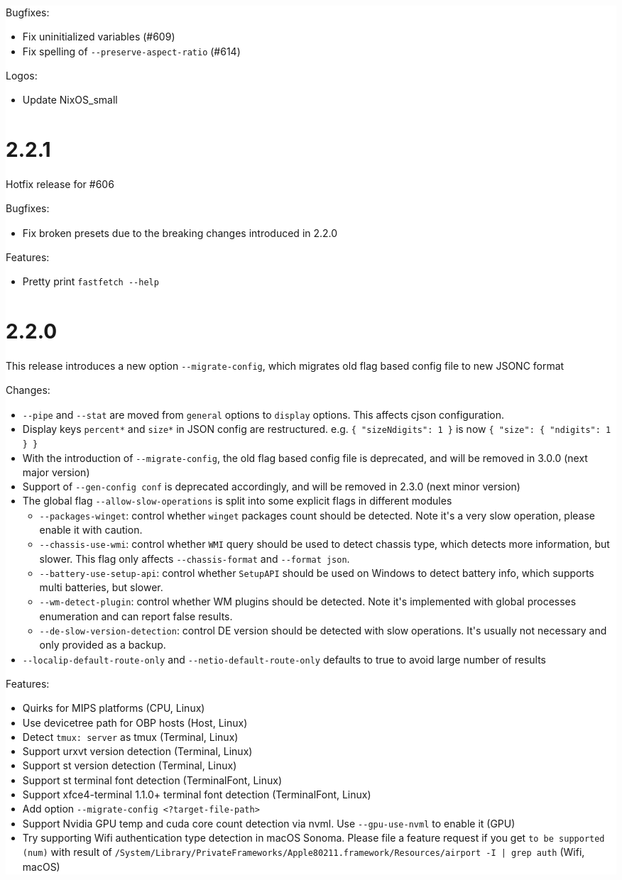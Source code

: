 Bugfixes:
* Fix uninitialized variables (#609)
* Fix spelling of `--preserve-aspect-ratio` (#614)

Logos:

* Update NixOS_small

# 2.2.1

Hotfix release for #606

Bugfixes:
* Fix broken presets due to the breaking changes introduced in 2.2.0

Features:
* Pretty print `fastfetch --help`

# 2.2.0

This release introduces a new option `--migrate-config`, which migrates old flag based config file to new JSONC format

Changes:
* `--pipe` and `--stat` are moved from `general` options to `display` options. This affects cjson configuration.
* Display keys `percent*` and `size*` in JSON config are restructured. e.g. `{ "sizeNdigits": 1 }` is now `{ "size": { "ndigits": 1 } }`
* With the introduction of `--migrate-config`, the old flag based config file is deprecated, and will be removed in 3.0.0 (next major version)
* Support of `--gen-config conf` is deprecated accordingly, and will be removed in 2.3.0 (next minor version)
* The global flag `--allow-slow-operations` is split into some explicit flags in different modules
    * `--packages-winget`: control whether `winget` packages count should be detected. Note it's a very slow operation, please enable it with caution.
    * `--chassis-use-wmi`: control whether `WMI` query should be used to detect chassis type, which detects more information, but slower. This flag only affects `--chassis-format` and `--format json`.
    * `--battery-use-setup-api`: control whether `SetupAPI` should be used on Windows to detect battery info, which supports multi batteries, but slower.
    * `--wm-detect-plugin`: control whether WM plugins should be detected. Note it's implemented with global processes enumeration and can report false results.
    * `--de-slow-version-detection`: control DE version should be detected with slow operations. It's usually not necessary and only provided as a backup.
* `--localip-default-route-only` and `--netio-default-route-only` defaults to true to avoid large number of results

Features:
* Quirks for MIPS platforms (CPU, Linux)
* Use devicetree path for OBP hosts (Host, Linux)
* Detect `tmux: server` as tmux (Terminal, Linux)
* Support urxvt version detection (Terminal, Linux)
* Support st version detection (Terminal, Linux)
* Support st terminal font detection (TerminalFont, Linux)
* Support xfce4-terminal 1.1.0+ terminal font detection (TerminalFont, Linux)
* Add option `--migrate-config <?target-file-path>`
* Support Nvidia GPU temp and cuda core count detection via nvml. Use `--gpu-use-nvml` to enable it (GPU)
* Try supporting Wifi authentication type detection in macOS Sonoma. Please file a feature request if you get `to be supported (num)` with result of `/System/Library/PrivateFrameworks/Apple80211.framework/Resources/airport -I | grep auth` (Wifi, macOS)
